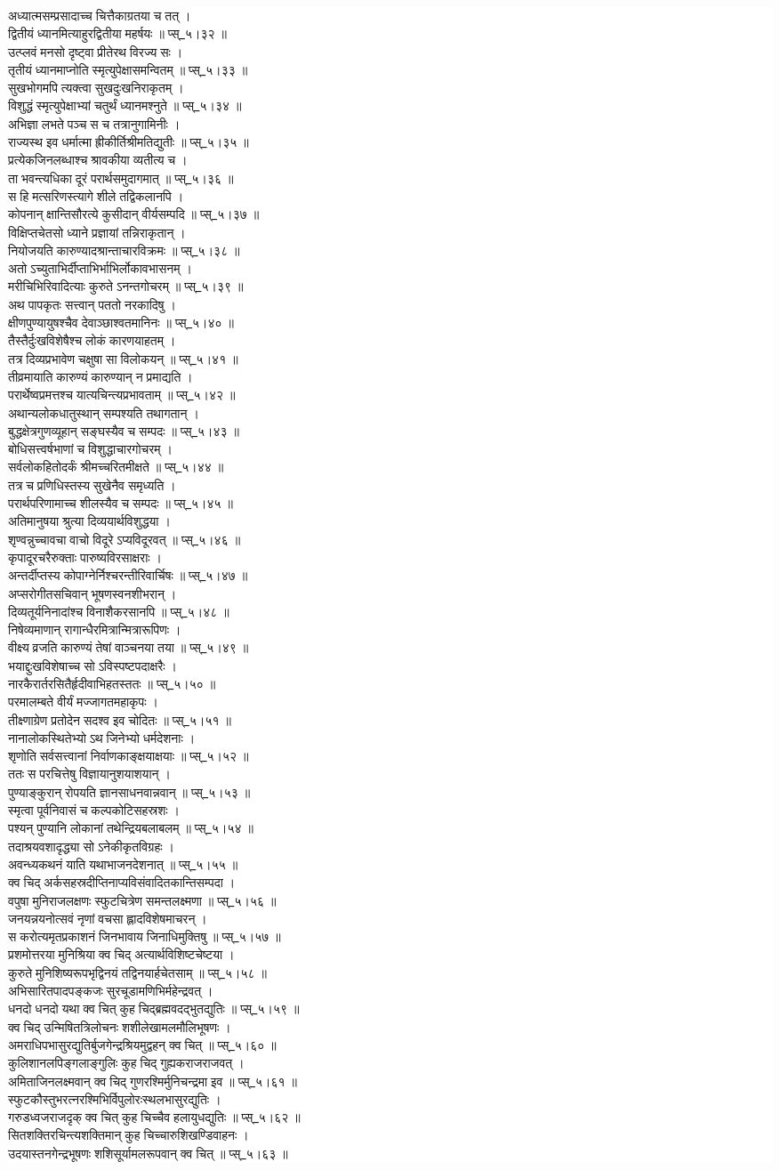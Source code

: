 अध्यात्मसम्प्रसादाच्च चित्तैकाग्रतया च तत् ।  
द्वितीयं ध्यानमित्याहुरद्वितीया महर्षयः ॥ प्स्_५।३२ ॥  
उत्प्लवं मनसो दृष्ट्वा प्रीतेरथ विरज्य सः ।  
तृतीयं ध्यानमाप्नोति स्मृत्युपेक्षासमन्वितम् ॥ प्स्_५।३३ ॥  
सुखभोगमपि त्यक्त्वा सुखदुःखनिराकृतम् ।  
विशुद्धं स्मृत्युपेक्षाभ्यां चतुर्थं ध्यानमश्नुते ॥ प्स्_५।३४ ॥  
अभिज्ञा लभते पञ्च स च तत्रानुगामिनीः ।  
राज्यस्थ इव धर्मात्मा ह्रीकीर्तिश्रीमतिद्युतीः ॥ प्स्_५।३५ ॥  
प्रत्येकजिनलब्धाश्च श्रावकीया व्यतीत्य च ।  
ता भवन्त्यधिका दूरं परार्थसमुदागमात् ॥ प्स्_५।३६ ॥  
स हि मत्सरिणस्त्यागे शीले तद्विकलानपि ।  
कोपनान् क्षान्तिसौरत्ये कुसीदान् वीर्यसम्पदि ॥ प्स्_५।३७ ॥  
विक्षिप्तचेतसो ध्याने प्रज्ञायां तन्निराकृतान् ।  
नियोजयति कारुण्यादश्रान्ताचारविक्रमः ॥ प्स्_५।३८ ॥  
अतो ऽच्युताभिर्दीप्ताभिर्भाभिर्लोकावभासनम् ।  
मरीचिभिरिवादित्याः कुरुते ऽनन्तगोचरम् ॥ प्स्_५।३९ ॥  
अथ पापकृतः सत्त्वान् पततो नरकादिषु ।  
क्षीणपुण्यायुषश्चैव देवाञ्छाश्वतमानिनः ॥ प्स्_५।४० ॥  
तैस्तैर्दुःखविशेषैश्च लोकं कारणयाहतम् ।  
तत्र दिव्यप्रभावेण चक्षुषा सा विलोकयन् ॥ प्स्_५।४१ ॥  
तीव्रमायाति कारुण्यं कारुण्यान् न प्रमाद्यति ।  
परार्थेष्वप्रमत्तश्च यात्यचिन्त्यप्रभावताम् ॥ प्स्_५।४२ ॥  
अथान्यलोकधातुस्थान् सम्पश्यति तथागतान् ।  
बुद्धक्षेत्रगुणव्यूहान् सङ्घस्यैव च सम्पदः ॥ प्स्_५।४३ ॥  
बोधिसत्त्वर्षभाणां च विशुद्धाचारगोचरम् ।  
सर्वलोकहितोदर्कं श्रीमच्चरितमीक्षते ॥ प्स्_५।४४ ॥  
तत्र च प्रणिधिस्तस्य सुखेनैव समृध्यति ।  
परार्थपरिणामाच्च शीलस्यैव च सम्पदः ॥ प्स्_५।४५ ॥  
अतिमानुषया श्रुत्या दिव्ययार्थविशुद्धया ।  
शृण्वन्नुच्चावचा वाचो विदूरे ऽप्यविदूरवत् ॥ प्स्_५।४६ ॥  
कृपादूरचरैरुक्ताः पारुष्यविरसाक्षराः ।  
अन्तर्दीप्तस्य कोपाग्नेर्निश्चरन्तीरिवार्चिषः ॥ प्स्_५।४७ ॥  
अप्सरोगीतसचिवान् भूषणस्वनशीभरान् ।  
दिव्यतूर्यनिनादांश्च विनाशैकरसानपि ॥ प्स्_५।४८ ॥  
निषेव्यमाणान् रागान्धैरमित्रान्मित्रारूपिणः ।  
वीक्ष्य व्रजति कारुण्यं तेषां वाञ्चनया तया ॥ प्स्_५।४९ ॥  
भयाद्दुःखविशेषाच्च सो ऽविस्पष्टपदाक्षरैः ।  
नारकैरार्तरसितैर्हृदीवाभिहतस्ततः ॥ प्स्_५।५० ॥  
परमालम्बते वीर्यं मज्जागतमहाकृपः ।  
तीक्ष्णाग्रेण प्रतोदेन सदश्व इव चोदितः ॥ प्स्_५।५१ ॥  
नानालोकस्थितेभ्यो ऽथ जिनेभ्यो धर्मदेशनाः ।  
शृणोति सर्वसत्त्वानां निर्वाणकाङ्क्षयाक्षयाः ॥ प्स्_५।५२ ॥  
ततः स परचित्तेषु विज्ञायानुशयाशयान् ।  
पुण्याङ्कुरान् रोपयति ज्ञानसाधनवान्नवान् ॥ प्स्_५।५३ ॥  
स्मृत्वा पूर्वनिवासं च कल्पकोटिसहस्रशः ।  
पश्यन् पुण्यानि लोकानां तथेन्द्रियबलाबलम् ॥ प्स्_५।५४ ॥  
तदाश्रयवशादृद्ध्या सो ऽनेकीकृतविग्रहः ।  
अवन्ध्यकथनं याति यथाभाजनदेशनात् ॥ प्स्_५।५५ ॥  
क्व चिद् अर्कसहस्रदीप्तिनाप्यविसंवादितकान्तिसम्पदा ।  
वपुषा मुनिराजलक्षणः स्फुटचित्रेण समन्तलक्ष्मणा ॥ प्स्_५।५६ ॥  
जनयन्नयनोत्सवं नृणां वचसा ह्लादविशेषमाचरन् ।  
स करोत्यमृतप्रकाशनं जिनभावाय जिनाधिमुक्तिषु ॥ प्स्_५।५७ ॥  
प्रशमोत्तरया मुनिश्रिया क्व चिद् अत्यार्थविशिष्टचेष्टया ।  
कुरुते मुनिशिष्यरूपभृद्विनयं तद्विनयार्हचेतसाम् ॥ प्स्_५।५८ ॥  
अभिसारितपादपङ्कजः सुरचूडामणिभिर्महेन्द्रवत् ।  
धनदो धनदो यथा क्व चित् कुह चिद्ब्रह्मवदद्भुतद्युतिः ॥ प्स्_५।५९ ॥  
क्व चिद् उन्मिषितत्रिलोचनः शशीलेखामलमौलिभूषणः ।  
अमराधिपभासुरद्युतिर्बुजगेन्द्रश्रियमुद्वहन् क्व चित् ॥ प्स्_५।६० ॥  
कुलिशानलपिङ्गलाङ्गुलिः कुह चिद् गुह्यकराजराजवत् ।  
अमिताजिनलक्ष्मवान् क्व चिद् गुणरश्मिर्मुनिचन्द्रमा इव ॥ प्स्_५।६१ ॥  
स्फुटकौस्तुभरत्नरश्मिभिर्विपुलोरःस्थलभासुरद्युतिः ।  
गरुडध्वजराजदृक् क्व चित् कुह चिच्चैव हलायुधद्युतिः ॥ प्स्_५।६२ ॥  
सितशक्तिरचिन्त्यशक्तिमान् कुह चिच्चारुशिखण्डिवाहनः ।  
उदयास्तनगेन्द्रभूषणः शशिसूर्यामलरूपवान् क्व चित् ॥ प्स्_५।६३ ॥  